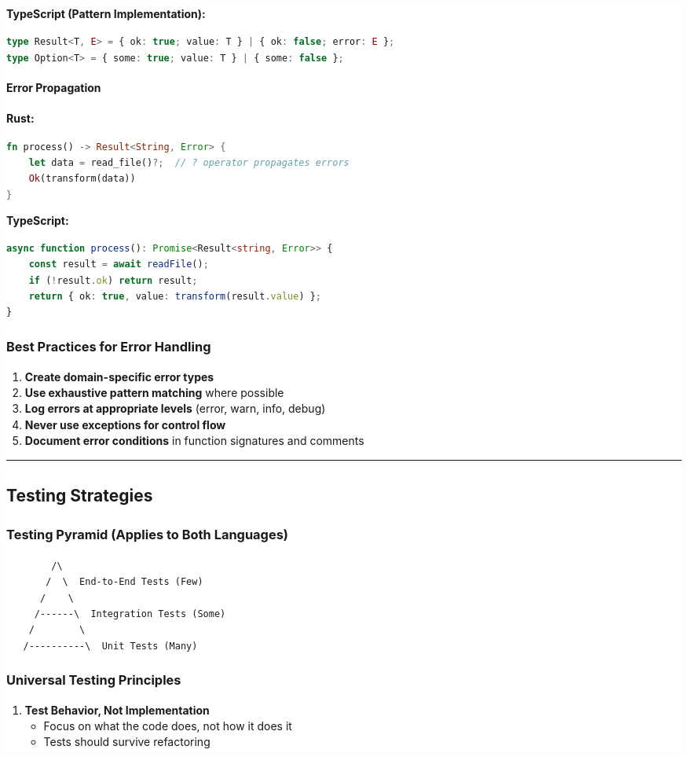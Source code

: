 **TypeScript (Pattern Implementation):**
```typescript
type Result<T, E> = { ok: true; value: T } | { ok: false; error: E };
type Option<T> = { some: true; value: T } | { some: false };
```

#### Error Propagation

**Rust:**
```rust
fn process() -> Result<String, Error> {
    let data = read_file()?;  // ? operator propagates errors
    Ok(transform(data))
}
```

**TypeScript:**
```typescript
async function process(): Promise<Result<string, Error>> {
    const result = await readFile();
    if (!result.ok) return result;
    return { ok: true, value: transform(result.value) };
}
```

### Best Practices for Error Handling

1. **Create domain-specific error types**
2. **Use exhaustive pattern matching** where possible
3. **Log errors at appropriate levels** (error, warn, info, debug)
4. **Never use exceptions for control flow**
5. **Document error conditions** in function signatures and comments

---

## Testing Strategies

### Testing Pyramid (Applies to Both Languages)

```
        /\
       /  \  End-to-End Tests (Few)
      /    \
     /------\  Integration Tests (Some)
    /        \
   /----------\  Unit Tests (Many)
```

### Universal Testing Principles

1. **Test Behavior, Not Implementation**
   - Focus on what the code does, not how it does it
   - Tests should survive refactoring
